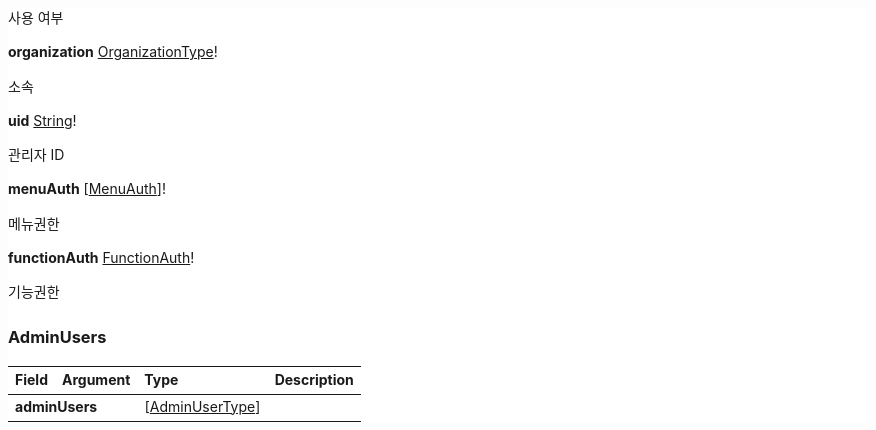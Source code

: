 사용 여부

</td>
</tr>
<tr>
<td colspan="2" valign="top"><strong>organization</strong></td>
<td valign="top"><a href="#organizationtype">OrganizationType</a>!</td>
<td>

소속

</td>
</tr>
<tr>
<td colspan="2" valign="top"><strong>uid</strong></td>
<td valign="top"><a href="#string">String</a>!</td>
<td>

관리자 ID

</td>
</tr>
<tr>
<td colspan="2" valign="top"><strong>menuAuth</strong></td>
<td valign="top">[<a href="#menuauth">MenuAuth</a>]!</td>
<td>

메뉴권한

</td>
</tr>
<tr>
<td colspan="2" valign="top"><strong>functionAuth</strong></td>
<td valign="top"><a href="#functionauth">FunctionAuth</a>!</td>
<td>

기능권한

</td>
</tr>
</tbody>
</table>

### AdminUsers

<table>
<thead>
<tr>
<th align="left">Field</th>
<th align="right">Argument</th>
<th align="left">Type</th>
<th align="left">Description</th>
</tr>
</thead>
<tbody>
<tr>
<td colspan="2" valign="top"><strong>adminUsers</strong></td>
<td valign="top">[<a href="#adminusertype">AdminUserType</a>]</td>
<td>
